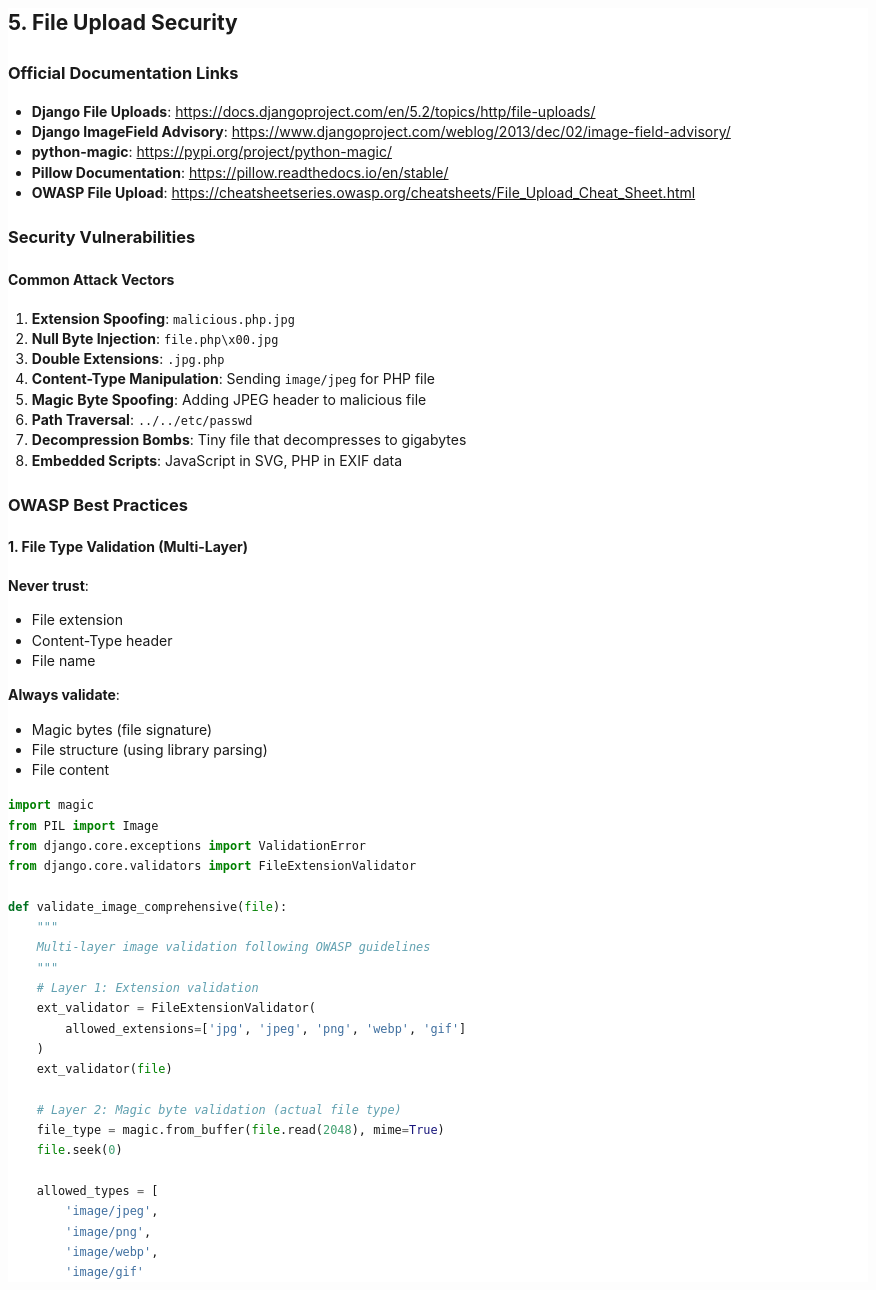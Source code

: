 
## 5. File Upload Security

### Official Documentation Links

- **Django File Uploads**: https://docs.djangoproject.com/en/5.2/topics/http/file-uploads/
- **Django ImageField Advisory**: https://www.djangoproject.com/weblog/2013/dec/02/image-field-advisory/
- **python-magic**: https://pypi.org/project/python-magic/
- **Pillow Documentation**: https://pillow.readthedocs.io/en/stable/
- **OWASP File Upload**: https://cheatsheetseries.owasp.org/cheatsheets/File_Upload_Cheat_Sheet.html

### Security Vulnerabilities

#### Common Attack Vectors

1. **Extension Spoofing**: `malicious.php.jpg`
2. **Null Byte Injection**: `file.php\x00.jpg`
3. **Double Extensions**: `.jpg.php`
4. **Content-Type Manipulation**: Sending `image/jpeg` for PHP file
5. **Magic Byte Spoofing**: Adding JPEG header to malicious file
6. **Path Traversal**: `../../etc/passwd`
7. **Decompression Bombs**: Tiny file that decompresses to gigabytes
8. **Embedded Scripts**: JavaScript in SVG, PHP in EXIF data

### OWASP Best Practices

#### 1. File Type Validation (Multi-Layer)

**Never trust**:
- File extension
- Content-Type header
- File name

**Always validate**:
- Magic bytes (file signature)
- File structure (using library parsing)
- File content

```python
import magic
from PIL import Image
from django.core.exceptions import ValidationError
from django.core.validators import FileExtensionValidator

def validate_image_comprehensive(file):
    """
    Multi-layer image validation following OWASP guidelines
    """
    # Layer 1: Extension validation
    ext_validator = FileExtensionValidator(
        allowed_extensions=['jpg', 'jpeg', 'png', 'webp', 'gif']
    )
    ext_validator(file)

    # Layer 2: Magic byte validation (actual file type)
    file_type = magic.from_buffer(file.read(2048), mime=True)
    file.seek(0)

    allowed_types = [
        'image/jpeg',
        'image/png',
        'image/webp',
        'image/gif'
```